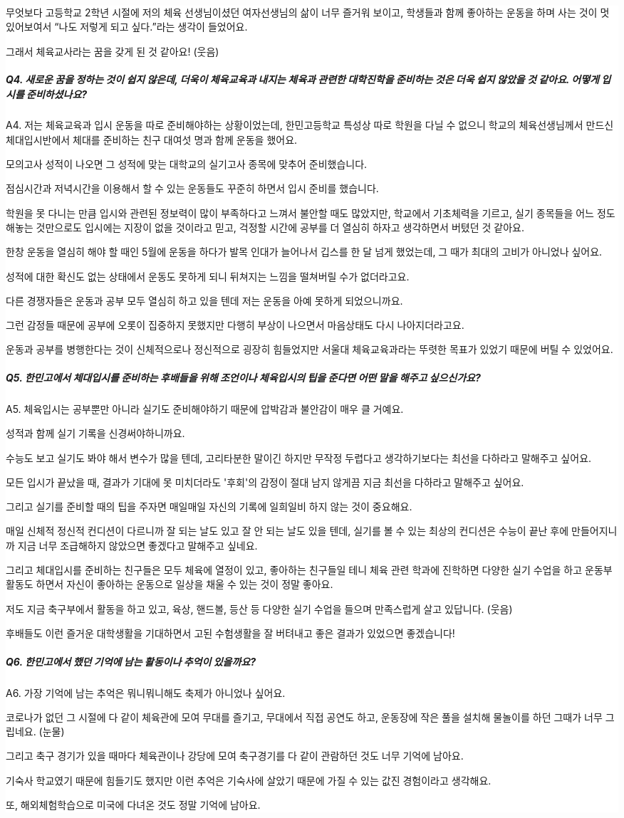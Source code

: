 무엇보다 고등학교 2학년 시절에 저의 체육 선생님이셨던 여자선생님의 삶이 너무 즐거워 보이고, 학생들과 함께 좋아하는 운동을 하며 사는 것이 멋있어보여서 “나도 저렇게 되고 싶다.”라는 생각이 들었어요.

그래서 체육교사라는 꿈을 갖게 된 것 같아요! (웃음)

##### Q4. 새로운 꿈을 정하는 것이 쉽지 않은데, 더욱이 체육교육과 내지는 체육과 관련한 대학진학을 준비하는 것은 더욱 쉽지 않았을 것 같아요. 어떻게 입시를 준비하셨나요?

A4. 저는 체육교육과 입시 운동을 따로 준비해야하는 상황이었는데, 한민고등학교 특성상 따로 학원을 다닐 수 없으니 학교의 체육선생님께서 만드신 체대입시반에서 체대를 준비하는 친구 대여섯 명과 함께 운동을 했어요.

모의고사 성적이 나오면 그 성적에 맞는 대학교의 실기고사 종목에 맞추어 준비했습니다.

점심시간과 저녁시간을 이용해서 할 수 있는 운동들도 꾸준히 하면서 입시 준비를 했습니다.

학원을 못 다니는 만큼 입시와 관련된 정보력이 많이 부족하다고 느껴서 불안할 때도 많았지만, 학교에서 기초체력을 기르고, 실기 종목들을 어느 정도 해놓는 것만으로도 입시에는 지장이 없을 것이라고 믿고, 걱정할 시간에 공부를 더 열심히 하자고 생각하면서 버텼던 것 같아요.

한창 운동을 열심히 해야 할 때인 5월에 운동을 하다가 발목 인대가 늘어나서 깁스를 한 달 넘게 했었는데, 그 때가 최대의 고비가 아니었나 싶어요.

성적에 대한 확신도 없는 상태에서 운동도 못하게 되니 뒤쳐지는 느낌을 떨쳐버릴 수가 없더라고요.

다른 경쟁자들은 운동과 공부 모두 열심히 하고 있을 텐데 저는 운동을 아예 못하게 되었으니까요.

그런 감정들 때문에 공부에 오롯이 집중하지 못했지만 다행히 부상이 나으면서 마음상태도 다시 나아지더라고요.

운동과 공부를 병행한다는 것이 신체적으로나 정신적으로 굉장히 힘들었지만 서울대 체육교육과라는 뚜렷한 목표가 있었기 때문에 버틸 수 있었어요.

##### Q5. 한민고에서 체대입시를 준비하는 후배들을 위해 조언이나 체육입시의 팁을 준다면 어떤 말을 해주고 싶으신가요?

A5. 체육입시는 공부뿐만 아니라 실기도 준비해야하기 때문에 압박감과 불안감이 매우 클 거예요.

성적과 함께 실기 기록을 신경써야하니까요.

수능도 보고 실기도 봐야 해서 변수가 많을 텐데, 고리타분한 말이긴 하지만 무작정 두렵다고 생각하기보다는 최선을 다하라고 말해주고 싶어요.

모든 입시가 끝났을 때, 결과가 기대에 못 미치더라도 '후회'의 감정이 절대 남지 않게끔 지금 최선을 다하라고 말해주고 싶어요.

그리고 실기를 준비할 때의 팁을 주자면 매일매일 자신의 기록에 일희일비 하지 않는 것이 중요해요.

매일 신체적 정신적 컨디션이 다르니까 잘 되는 날도 있고 잘 안 되는 날도 있을 텐데, 실기를 볼 수 있는 최상의 컨디션은 수능이 끝난 후에 만들어지니까 지금 너무 조급해하지 않았으면 좋겠다고 말해주고 싶네요.

그리고 체대입시를 준비하는 친구들은 모두 체육에 열정이 있고, 좋아하는 친구들일 테니 체육 관련 학과에 진학하면 다양한 실기 수업을 하고 운동부 활동도 하면서 자신이 좋아하는 운동으로 일상을 채울 수 있는 것이 정말 좋아요.

저도 지금 축구부에서 활동을 하고 있고, 육상, 핸드볼, 등산 등 다양한 실기 수업을 들으며 만족스럽게 살고 있답니다. (웃음)

후배들도 이런 즐거운 대학생활을 기대하면서 고된 수험생활을 잘 버텨내고 좋은 결과가 있었으면 좋겠습니다!

##### Q6. 한민고에서 했던 기억에 남는 활동이나 추억이 있을까요?

A6. 가장 기억에 남는 추억은 뭐니뭐니해도 축제가 아니었나 싶어요.

코로나가 없던 그 시절에 다 같이 체육관에 모여 무대를 즐기고, 무대에서 직접 공연도 하고, 운동장에 작은 풀을 설치해 물놀이를 하던 그때가 너무 그립네요. (눈물)

그리고 축구 경기가 있을 때마다 체육관이나 강당에 모여 축구경기를 다 같이 관람하던 것도 너무 기억에 남아요.

기숙사 학교였기 때문에 힘들기도 했지만 이런 추억은 기숙사에 살았기 때문에 가질 수 있는 값진 경험이라고 생각해요.

또, 해외체험학습으로 미국에 다녀온 것도 정말 기억에 남아요.
